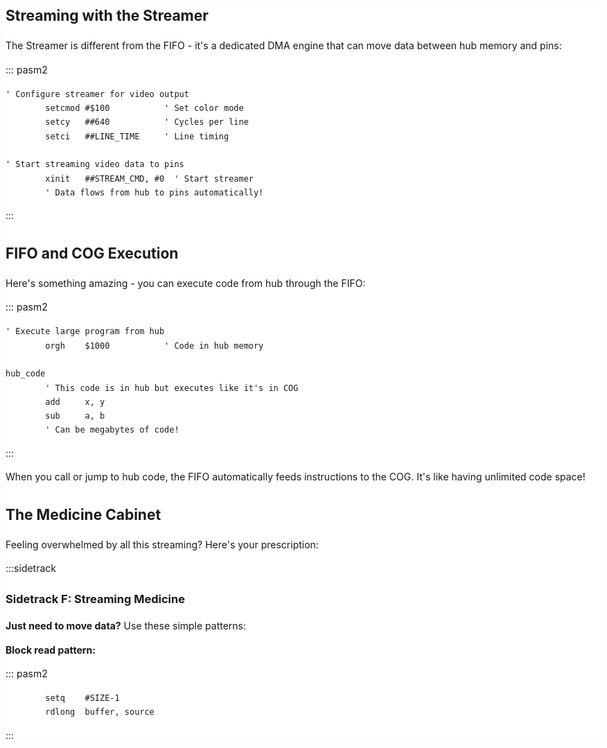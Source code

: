 ## Streaming with the Streamer

The Streamer is different from the FIFO - it's a dedicated DMA engine that can move data between hub memory and pins:

::: pasm2
```
' Configure streamer for video output
        setcmod #$100           ' Set color mode
        setcy   ##640           ' Cycles per line
        setci   ##LINE_TIME     ' Line timing
        
' Start streaming video data to pins
        xinit   ##STREAM_CMD, #0  ' Start streamer
        ' Data flows from hub to pins automatically!
```
:::

## FIFO and COG Execution

Here's something amazing - you can execute code from hub through the FIFO:

::: pasm2
```
' Execute large program from hub
        orgh    $1000           ' Code in hub memory
        
hub_code
        ' This code is in hub but executes like it's in COG
        add     x, y
        sub     a, b
        ' Can be megabytes of code!
```
:::

When you call or jump to hub code, the FIFO automatically feeds instructions to the COG. It's like having unlimited code space!

## The Medicine Cabinet

Feeling overwhelmed by all this streaming? Here's your prescription:

:::sidetrack
### Sidetrack F: Streaming Medicine

**Just need to move data?** Use these simple patterns:

**Block read pattern:**

::: pasm2
```
        setq    #SIZE-1
        rdlong  buffer, source
```
:::
